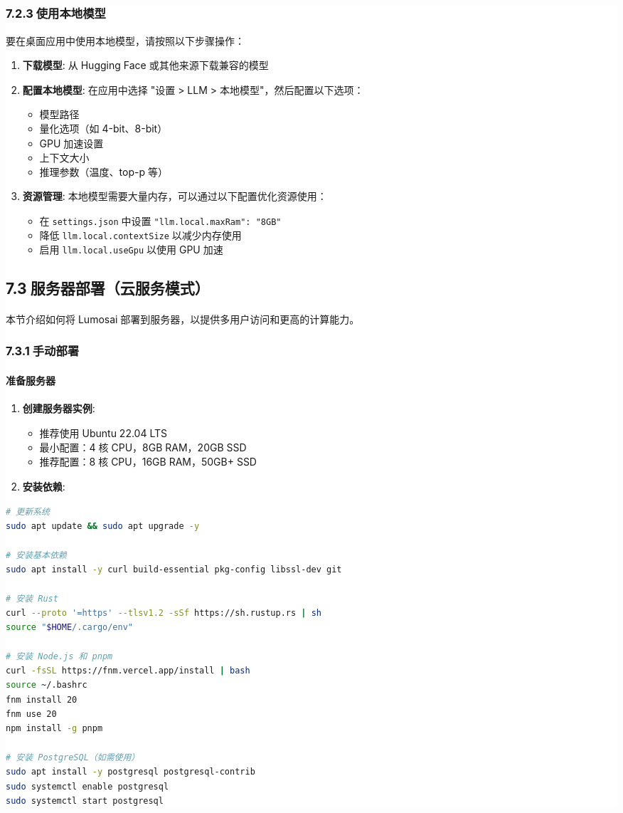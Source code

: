 ### 7.2.3 使用本地模型

要在桌面应用中使用本地模型，请按照以下步骤操作：

1. **下载模型**:
   从 Hugging Face 或其他来源下载兼容的模型

2. **配置本地模型**:
   在应用中选择 "设置 > LLM > 本地模型"，然后配置以下选项：
   - 模型路径
   - 量化选项（如 4-bit、8-bit）
   - GPU 加速设置
   - 上下文大小
   - 推理参数（温度、top-p 等）

3. **资源管理**:
   本地模型需要大量内存，可以通过以下配置优化资源使用：
   - 在 `settings.json` 中设置 `"llm.local.maxRam": "8GB"`
   - 降低 `llm.local.contextSize` 以减少内存使用
   - 启用 `llm.local.useGpu` 以使用 GPU 加速

## 7.3 服务器部署（云服务模式）

本节介绍如何将 Lumosai 部署到服务器，以提供多用户访问和更高的计算能力。

### 7.3.1 手动部署

#### 准备服务器

1. **创建服务器实例**:
   - 推荐使用 Ubuntu 22.04 LTS
   - 最小配置：4 核 CPU，8GB RAM，20GB SSD
   - 推荐配置：8 核 CPU，16GB RAM，50GB+ SSD

2. **安装依赖**:

```bash
# 更新系统
sudo apt update && sudo apt upgrade -y

# 安装基本依赖
sudo apt install -y curl build-essential pkg-config libssl-dev git

# 安装 Rust
curl --proto '=https' --tlsv1.2 -sSf https://sh.rustup.rs | sh
source "$HOME/.cargo/env"

# 安装 Node.js 和 pnpm
curl -fsSL https://fnm.vercel.app/install | bash
source ~/.bashrc
fnm install 20
fnm use 20
npm install -g pnpm

# 安装 PostgreSQL（如需使用）
sudo apt install -y postgresql postgresql-contrib
sudo systemctl enable postgresql
sudo systemctl start postgresql
```
